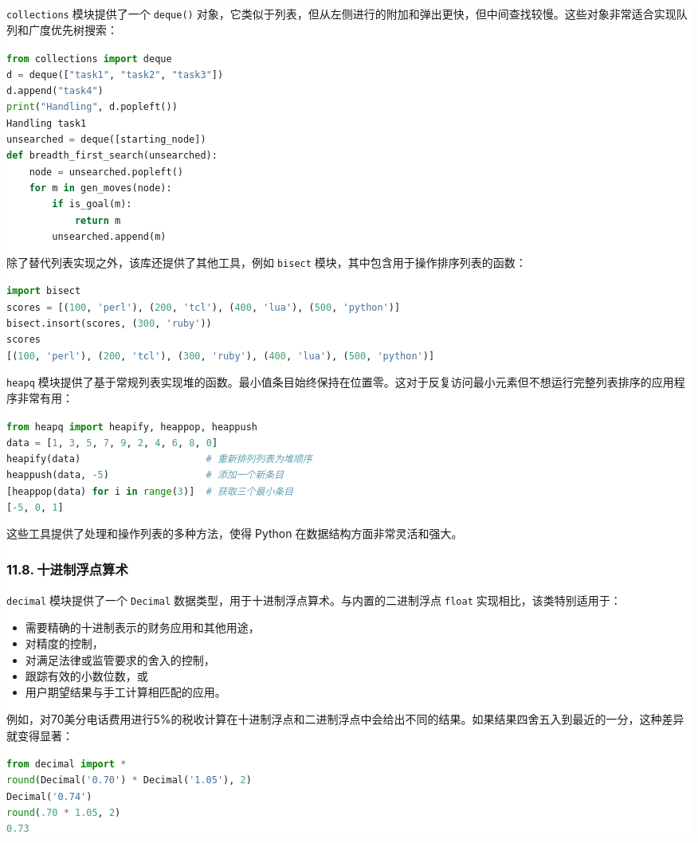 `collections` 模块提供了一个 `deque()` 对象，它类似于列表，但从左侧进行的附加和弹出更快，但中间查找较慢。这些对象非常适合实现队列和广度优先树搜索：

```python
from collections import deque
d = deque(["task1", "task2", "task3"])
d.append("task4")
print("Handling", d.popleft())
Handling task1
unsearched = deque([starting_node])
def breadth_first_search(unsearched):
    node = unsearched.popleft()
    for m in gen_moves(node):
        if is_goal(m):
            return m
        unsearched.append(m)
```

除了替代列表实现之外，该库还提供了其他工具，例如 `bisect` 模块，其中包含用于操作排序列表的函数：

```python
import bisect
scores = [(100, 'perl'), (200, 'tcl'), (400, 'lua'), (500, 'python')]
bisect.insort(scores, (300, 'ruby'))
scores
[(100, 'perl'), (200, 'tcl'), (300, 'ruby'), (400, 'lua'), (500, 'python')]
```

`heapq` 模块提供了基于常规列表实现堆的函数。最小值条目始终保持在位置零。这对于反复访问最小元素但不想运行完整列表排序的应用程序非常有用：

```python
from heapq import heapify, heappop, heappush
data = [1, 3, 5, 7, 9, 2, 4, 6, 8, 0]
heapify(data)                      # 重新排列列表为堆顺序
heappush(data, -5)                 # 添加一个新条目
[heappop(data) for i in range(3)]  # 获取三个最小条目
[-5, 0, 1]
```

这些工具提供了处理和操作列表的多种方法，使得 Python 在数据结构方面非常灵活和强大。


### 11.8. 十进制浮点算术

`decimal` 模块提供了一个 `Decimal` 数据类型，用于十进制浮点算术。与内置的二进制浮点 `float` 实现相比，该类特别适用于：

- 需要精确的十进制表示的财务应用和其他用途，
- 对精度的控制，
- 对满足法律或监管要求的舍入的控制，
- 跟踪有效的小数位数，或
- 用户期望结果与手工计算相匹配的应用。

例如，对70美分电话费用进行5%的税收计算在十进制浮点和二进制浮点中会给出不同的结果。如果结果四舍五入到最近的一分，这种差异就变得显著：

```python
from decimal import *
round(Decimal('0.70') * Decimal('1.05'), 2)
Decimal('0.74')
round(.70 * 1.05, 2)
0.73
```
